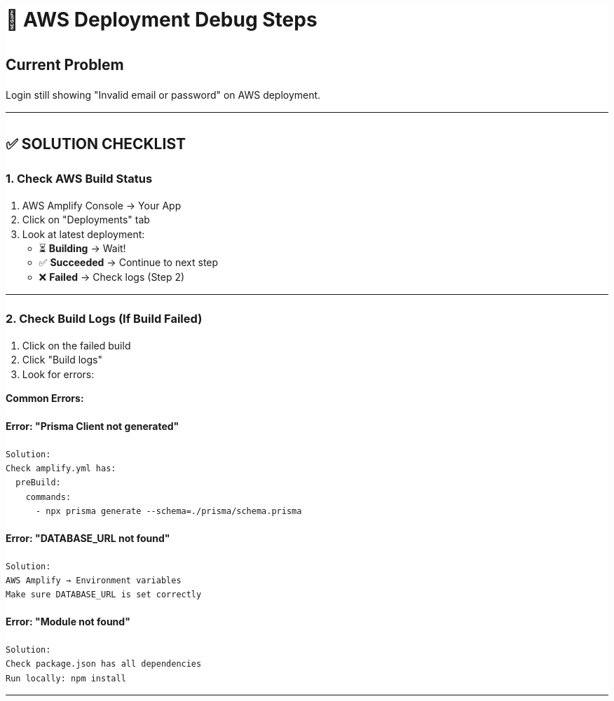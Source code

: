 # 🔧 AWS Deployment Debug Steps

## Current Problem
Login still showing "Invalid email or password" on AWS deployment.

---

## ✅ SOLUTION CHECKLIST

### 1. Check AWS Build Status
1. AWS Amplify Console → Your App
2. Click on "Deployments" tab
3. Look at latest deployment:
   - ⏳ **Building** → Wait!
   - ✅ **Succeeded** → Continue to next step
   - ❌ **Failed** → Check logs (Step 2)

---

### 2. Check Build Logs (If Build Failed)

1. Click on the failed build
2. Click "Build logs"
3. Look for errors:

**Common Errors:**

#### Error: "Prisma Client not generated"
```
Solution:
Check amplify.yml has:
  preBuild:
    commands:
      - npx prisma generate --schema=./prisma/schema.prisma
```

#### Error: "DATABASE_URL not found"
```
Solution:
AWS Amplify → Environment variables
Make sure DATABASE_URL is set correctly
```

#### Error: "Module not found"
```
Solution:
Check package.json has all dependencies
Run locally: npm install
```

---
